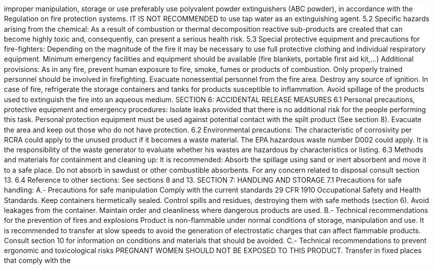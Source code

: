 improper manipulation, storage or use preferably use polyvalent powder extinguishers (ABC powder), in accordance with the
Regulation on fire protection systems. IT IS NOT RECOMMENDED to use tap water as an extinguishing agent.
5.2
Specific hazards arising from the chemical:
As a result of combustion or thermal decomposition reactive sub-products are created that can become highly toxic and,
consequently, can present a serious health risk.
5.3
Special protective equipment and precautions for fire-fighters:
Depending on the magnitude of the fire it may be necessary to use full protective clothing and individual respiratory equipment.
Minimum emergency facilities and equipment should be available (fire blankets, portable first aid kit,...)
Additional provisions:
As in any fire, prevent human exposure to fire, smoke, fumes or products of combustion. Only properly trained personnel should
be involved in firefighting. Evacuate nonessential personnel from the fire area. Destroy any source of ignition. In case of fire,
refrigerate the storage containers and tanks for products susceptible to inflammation. Avoid spillage of the products used to
extinguish the fire into an aqueous medium.
SECTION 6: ACCIDENTAL RELEASE MEASURES
6.1
Personal precautions, protective equipment and emergency procedures:
Isolate leaks provided that there is no additional risk for the people performing this task. Personal protection equipment must be
used against potential contact with the spilt product (See section 8). Evacuate the area and keep out those who do not have
protection.
6.2
Environmental precautions:
The characteristic of corrosivity per RCRA could apply to the unused product if it becomes a waste material. The EPA hazardous
waste number D002 could apply. It is the responsibility of the waste generator to evaluate whether his wastes are hazardous by
characteristics or listing.
6.3
Methods and materials for containment and cleaning up:
It is recommended:
Absorb the spillage using sand or inert absorbent and move it to a safe place. Do not absorb in sawdust or other combustible
absorbents. For any concern related to disposal consult section 13.
6.4
Reference to other sections:
See sections 8 and 13.
SECTION 7: HANDLING AND STORAGE
7.1
Precautions for safe handling:
A.- Precautions for safe manipulation
Comply with the current standards 29 CFR 1910 Occupational Safety and Health Standards. Keep containers hermetically
sealed. Control spills and residues, destroying them with safe methods (section 6). Avoid leakages from the container.
Maintain order and cleanliness where dangerous products are used.
B.- Technical recommendations for the prevention of fires and explosions
Product is non-flammable under normal conditions of storage, manipulation and use. It is recommended to transfer at slow
speeds to avoid the generation of electrostatic charges that can affect flammable products. Consult section 10 for information
on conditions and materials that should be avoided.
C.- Technical recommendations to prevent ergonomic and toxicological risks
PREGNANT WOMEN SHOULD NOT BE EXPOSED TO THIS PRODUCT. Transfer in fixed places that comply with the